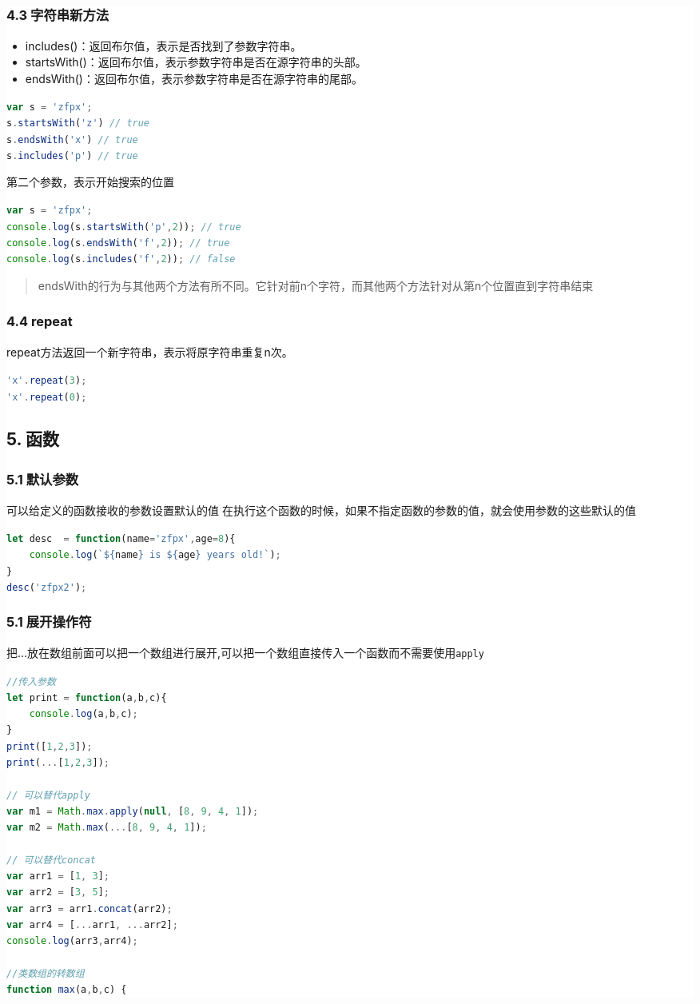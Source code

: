 ### 4.3  字符串新方法
- includes()：返回布尔值，表示是否找到了参数字符串。
- startsWith()：返回布尔值，表示参数字符串是否在源字符串的头部。
- endsWith()：返回布尔值，表示参数字符串是否在源字符串的尾部。

```javascript
var s = 'zfpx';
s.startsWith('z') // true
s.endsWith('x') // true
s.includes('p') // true
```

第二个参数，表示开始搜索的位置
```javascript
var s = 'zfpx';
console.log(s.startsWith('p',2)); // true
console.log(s.endsWith('f',2)); // true
console.log(s.includes('f',2)); // false
```
> endsWith的行为与其他两个方法有所不同。它针对前n个字符，而其他两个方法针对从第n个位置直到字符串结束


### 4.4 repeat
repeat方法返回一个新字符串，表示将原字符串重复n次。
```javascript
'x'.repeat(3);
'x'.repeat(0);
```



## 5. 函数
### 5.1 默认参数
可以给定义的函数接收的参数设置默认的值
在执行这个函数的时候，如果不指定函数的参数的值，就会使用参数的这些默认的值
```javascript
let desc  = function(name='zfpx',age=8){
    console.log(`${name} is ${age} years old!`);
}
desc('zfpx2');
```

### 5.1 展开操作符
把...放在数组前面可以把一个数组进行展开,可以把一个数组直接传入一个函数而不需要使用`apply`
```javascript
//传入参数
let print = function(a,b,c){
    console.log(a,b,c);
}
print([1,2,3]);
print(...[1,2,3]);

// 可以替代apply
var m1 = Math.max.apply(null, [8, 9, 4, 1]);
var m2 = Math.max(...[8, 9, 4, 1]);

// 可以替代concat
var arr1 = [1, 3];
var arr2 = [3, 5];
var arr3 = arr1.concat(arr2);
var arr4 = [...arr1, ...arr2];
console.log(arr3,arr4);

//类数组的转数组
function max(a,b,c) {
```